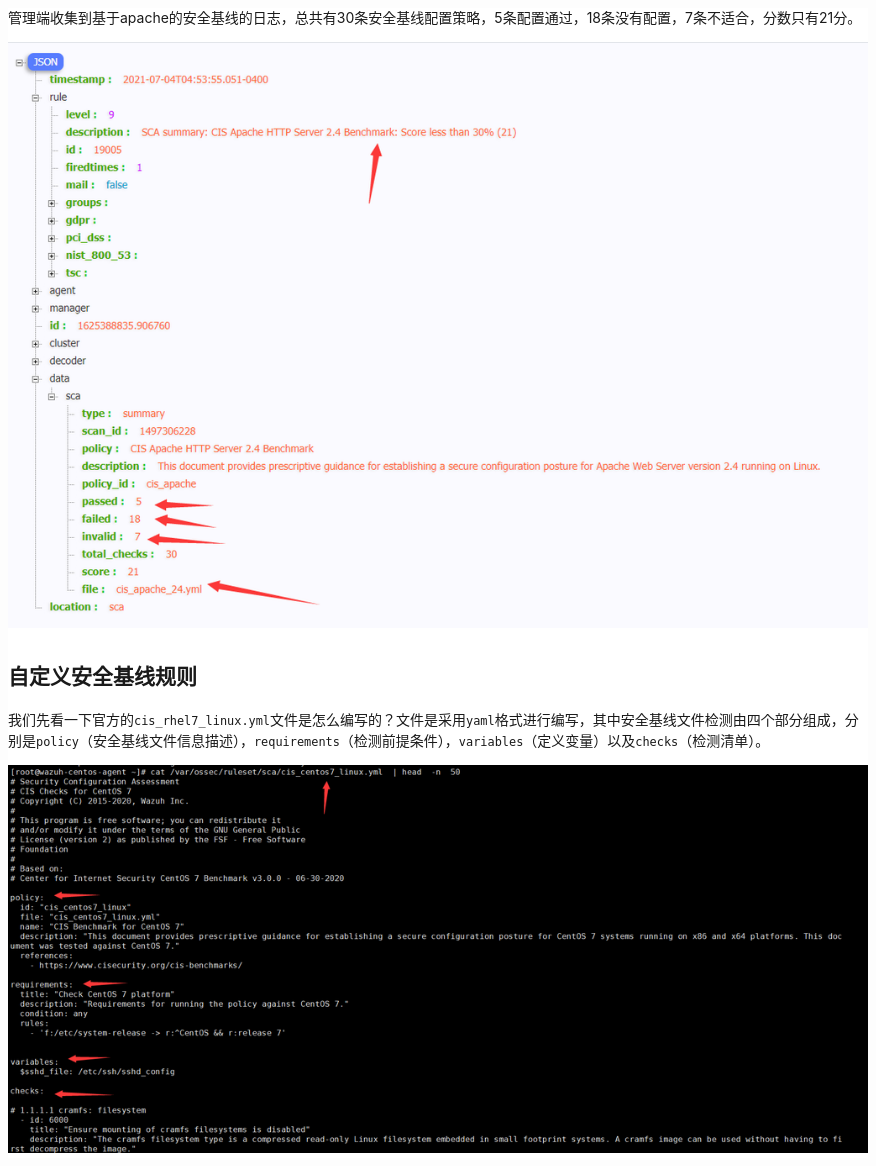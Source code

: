 管理端收集到基于apache的安全基线的日志，总共有30条安全基线配置策略，5条配置通过，18条没有配置，7条不适合，分数只有21分。

![](../../.gitbook/assets/image%20%28149%29.png)

## 自定义安全基线规则

我们先看一下官方的`cis_rhel7_linux.yml`文件是怎么编写的？文件是采用`yaml`格式进行编写，其中安全基线文件检测由四个部分组成，分别是`policy`（安全基线文件信息描述），`requirements`（检测前提条件），`variables`（定义变量）以及`checks`（检测清单）。

![](../../.gitbook/assets/image%20%28147%29.png)
